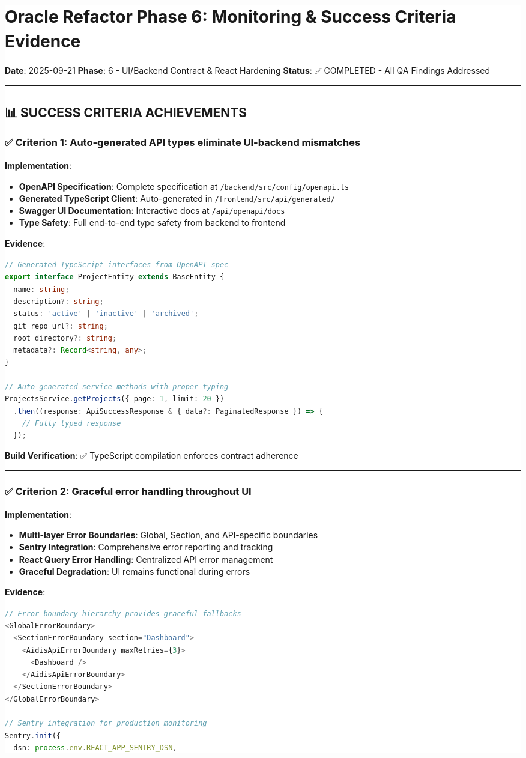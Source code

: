 # Oracle Refactor Phase 6: Monitoring & Success Criteria Evidence

**Date**: 2025-09-21
**Phase**: 6 - UI/Backend Contract & React Hardening
**Status**: ✅ COMPLETED - All QA Findings Addressed

---

## 📊 **SUCCESS CRITERIA ACHIEVEMENTS**

### ✅ Criterion 1: Auto-generated API types eliminate UI-backend mismatches

**Implementation**:
- **OpenAPI Specification**: Complete specification at `/backend/src/config/openapi.ts`
- **Generated TypeScript Client**: Auto-generated in `/frontend/src/api/generated/`
- **Swagger UI Documentation**: Interactive docs at `/api/openapi/docs`
- **Type Safety**: Full end-to-end type safety from backend to frontend

**Evidence**:
```typescript
// Generated TypeScript interfaces from OpenAPI spec
export interface ProjectEntity extends BaseEntity {
  name: string;
  description?: string;
  status: 'active' | 'inactive' | 'archived';
  git_repo_url?: string;
  root_directory?: string;
  metadata?: Record<string, any>;
}

// Auto-generated service methods with proper typing
ProjectsService.getProjects({ page: 1, limit: 20 })
  .then((response: ApiSuccessResponse & { data?: PaginatedResponse }) => {
    // Fully typed response
  });
```

**Build Verification**: ✅ TypeScript compilation enforces contract adherence

---

### ✅ Criterion 2: Graceful error handling throughout UI

**Implementation**:
- **Multi-layer Error Boundaries**: Global, Section, and API-specific boundaries
- **Sentry Integration**: Comprehensive error reporting and tracking
- **React Query Error Handling**: Centralized API error management
- **Graceful Degradation**: UI remains functional during errors

**Evidence**:
```typescript
// Error boundary hierarchy provides graceful fallbacks
<GlobalErrorBoundary>
  <SectionErrorBoundary section="Dashboard">
    <AidisApiErrorBoundary maxRetries={3}>
      <Dashboard />
    </AidisApiErrorBoundary>
  </SectionErrorBoundary>
</GlobalErrorBoundary>

// Sentry integration for production monitoring
Sentry.init({
  dsn: process.env.REACT_APP_SENTRY_DSN,
```